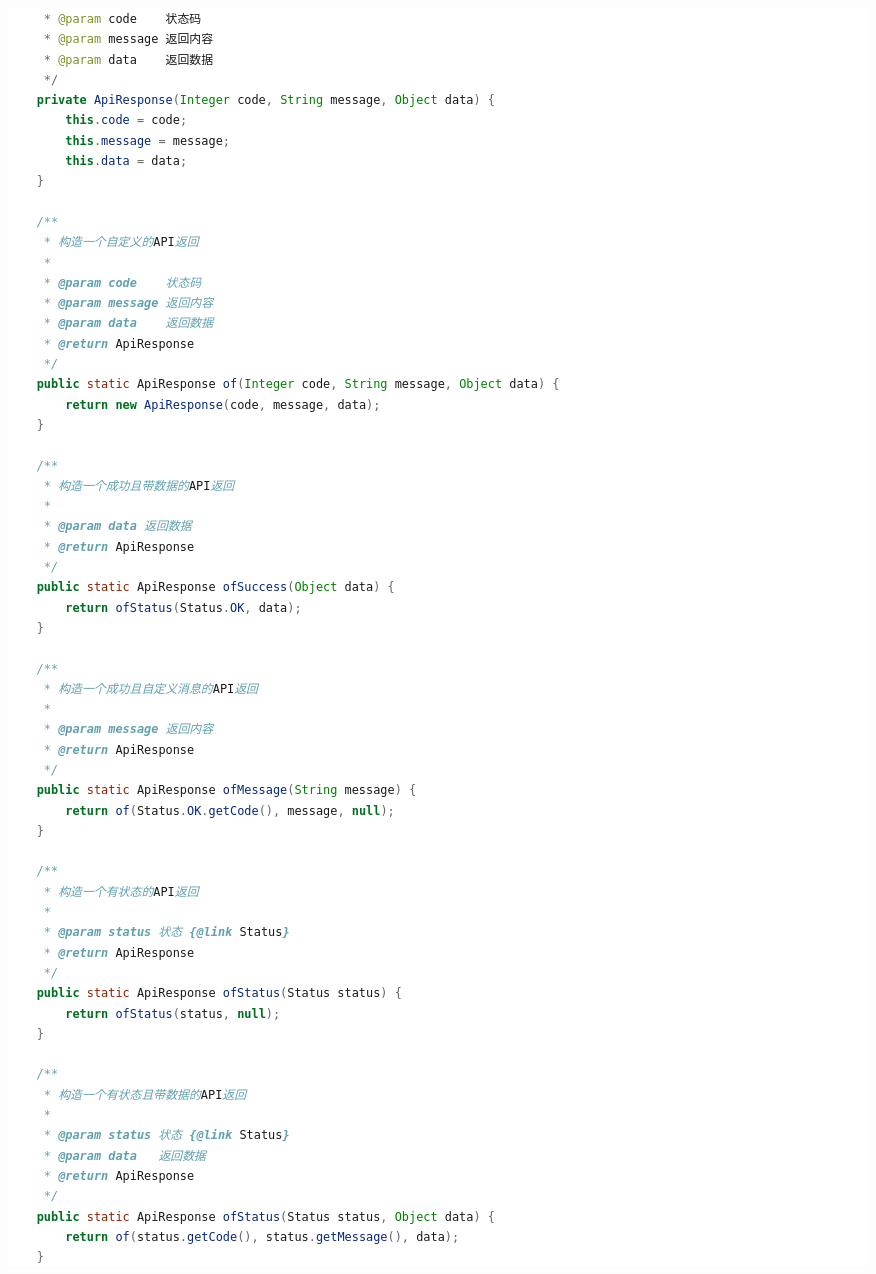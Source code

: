 ```java
     * @param code    状态码
     * @param message 返回内容
     * @param data    返回数据
     */
    private ApiResponse(Integer code, String message, Object data) {
        this.code = code;
        this.message = message;
        this.data = data;
    }

    /**
     * 构造一个自定义的API返回
     *
     * @param code    状态码
     * @param message 返回内容
     * @param data    返回数据
     * @return ApiResponse
     */
    public static ApiResponse of(Integer code, String message, Object data) {
        return new ApiResponse(code, message, data);
    }

    /**
     * 构造一个成功且带数据的API返回
     *
     * @param data 返回数据
     * @return ApiResponse
     */
    public static ApiResponse ofSuccess(Object data) {
        return ofStatus(Status.OK, data);
    }

    /**
     * 构造一个成功且自定义消息的API返回
     *
     * @param message 返回内容
     * @return ApiResponse
     */
    public static ApiResponse ofMessage(String message) {
        return of(Status.OK.getCode(), message, null);
    }

    /**
     * 构造一个有状态的API返回
     *
     * @param status 状态 {@link Status}
     * @return ApiResponse
     */
    public static ApiResponse ofStatus(Status status) {
        return ofStatus(status, null);
    }

    /**
     * 构造一个有状态且带数据的API返回
     *
     * @param status 状态 {@link Status}
     * @param data   返回数据
     * @return ApiResponse
     */
    public static ApiResponse ofStatus(Status status, Object data) {
        return of(status.getCode(), status.getMessage(), data);
    }

```